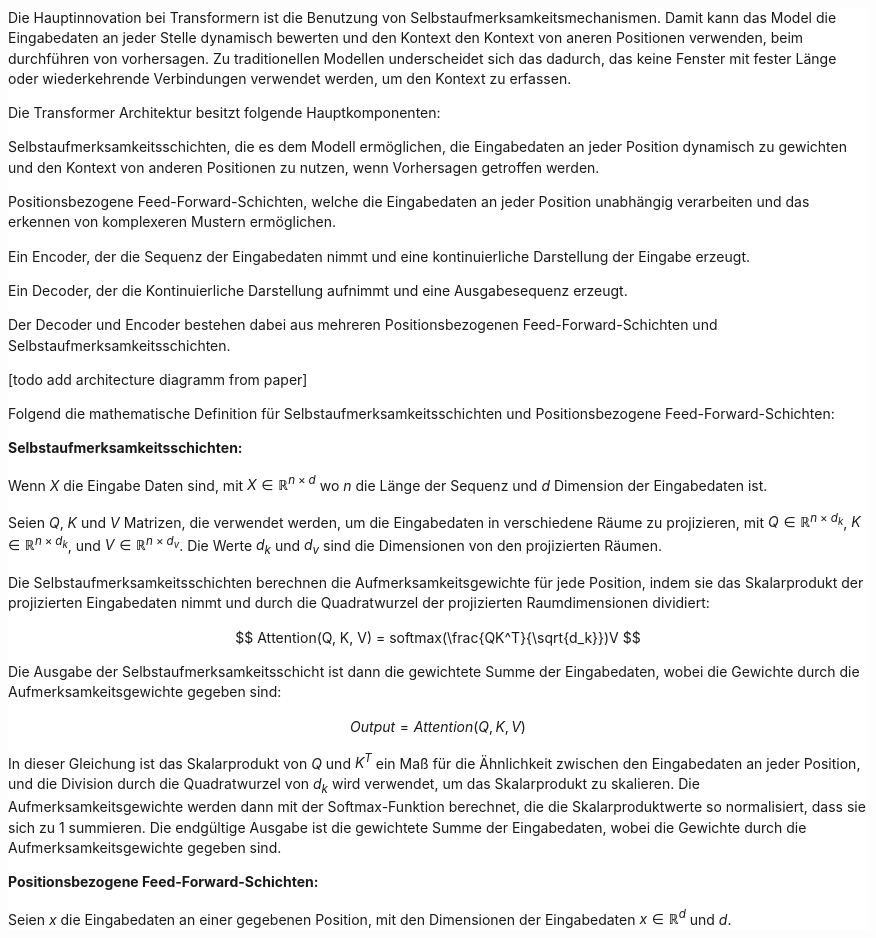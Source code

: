 Die Hauptinnovation bei Transformern ist die Benutzung von Selbstaufmerksamkeitsmechanismen. Damit kann das Model die Eingabedaten an jeder Stelle dynamisch bewerten und den Kontext den Kontext von aneren Positionen verwenden, beim durchführen von vorhersagen. Zu traditionellen Modellen underscheidet sich das dadurch, das keine Fenster mit fester Länge oder wiederkehrende Verbindungen verwendet werden, um den Kontext zu erfassen.

Die Transformer Architektur besitzt folgende Hauptkomponenten:

Selbstaufmerksamkeitsschichten, die es dem Modell ermöglichen, die Eingabedaten an jeder Position dynamisch zu gewichten und den Kontext von anderen Positionen zu nutzen, wenn Vorhersagen getroffen werden.

Positionsbezogene Feed-Forward-Schichten, welche die Eingabedaten an jeder Position unabhängig verarbeiten und das erkennen von komplexeren Mustern ermöglichen.

Ein Encoder, der die Sequenz der Eingabedaten nimmt und eine kontinuierliche Darstellung der Eingabe erzeugt.

Ein Decoder, der die Kontinuierliche Darstellung aufnimmt und eine Ausgabesequenz erzeugt.

Der Decoder und Encoder bestehen dabei aus mehreren Positionsbezogenen Feed-Forward-Schichten und Selbstaufmerksamkeitsschichten. 

[todo add architecture diagramm from paper]

Folgend die mathematische Definition für Selbstaufmerksamkeitsschichten und Positionsbezogene Feed-Forward-Schichten:

**Selbstaufmerksamkeitsschichten:**

Wenn $X$ die Eingabe Daten sind, mit $X \in \mathbb{R}^{n \times d}$ wo $n$ die Länge der Sequenz und $d$ Dimension der Eingabedaten ist.

Seien $Q$, $K$ und $V$ Matrizen, die verwendet werden, um die Eingabedaten in verschiedene Räume zu projizieren, mit $Q \in \mathbb{R}^{n \times d_k}$, $K \in \mathbb{R}^{n \times d_k}$, und $V \in \mathbb{R}^{n \times d_v}$. Die Werte $d_k$ und $d_v$ sind die Dimensionen von den projizierten Räumen.

Die Selbstaufmerksamkeitsschichten berechnen die Aufmerksamkeitsgewichte für jede Position, indem sie das Skalarprodukt der projizierten Eingabedaten nimmt und durch die Quadratwurzel der projizierten Raumdimensionen dividiert:

$$ Attention(Q, K, V) = softmax(\frac{QK^T}{\sqrt{d_k}})V $$

Die Ausgabe der Selbstaufmerksamkeitsschicht ist dann die gewichtete Summe der Eingabedaten, wobei die Gewichte durch die Aufmerksamkeitsgewichte gegeben sind:

$$ Output = Attention(Q, K, V) $$

In dieser Gleichung ist das Skalarprodukt von $Q$ und $K^T$ ein Maß für die Ähnlichkeit zwischen den Eingabedaten an jeder Position, und die Division durch die Quadratwurzel von $d_k$ wird verwendet, um das Skalarprodukt zu skalieren. Die Aufmerksamkeitsgewichte werden dann mit der Softmax-Funktion berechnet, die die Skalarproduktwerte so normalisiert, dass sie sich zu 1 summieren. Die endgültige Ausgabe ist die gewichtete Summe der Eingabedaten, wobei die Gewichte durch die Aufmerksamkeitsgewichte gegeben sind.


**Positionsbezogene Feed-Forward-Schichten:**

Seien $x$ die Eingabedaten an einer gegebenen Position, mit den Dimensionen der Eingabedaten $x \in \mathbb{R}^{d}$ und $d$.

